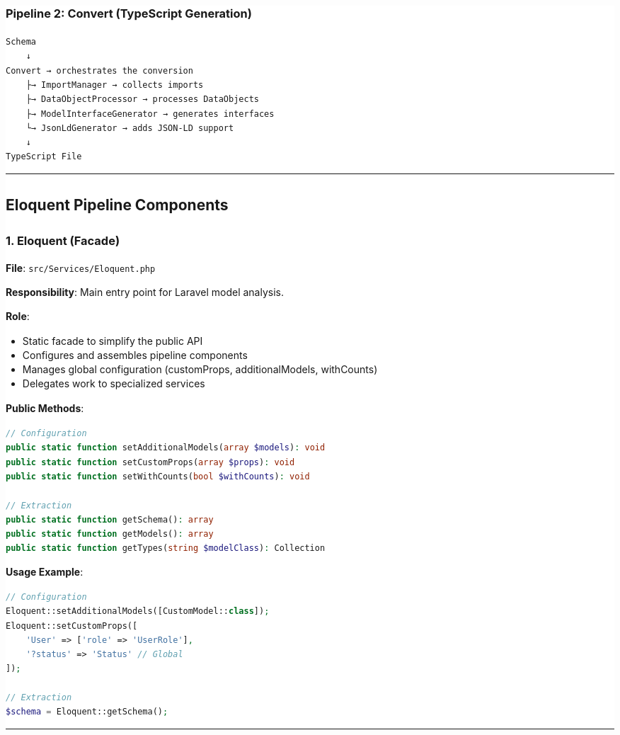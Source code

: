### Pipeline 2: Convert (TypeScript Generation)
```
Schema
    ↓
Convert → orchestrates the conversion
    ├→ ImportManager → collects imports
    ├→ DataObjectProcessor → processes DataObjects
    ├→ ModelInterfaceGenerator → generates interfaces
    └→ JsonLdGenerator → adds JSON-LD support
    ↓
TypeScript File
```

---

## Eloquent Pipeline Components

### 1. Eloquent (Facade)
**File**: `src/Services/Eloquent.php`

**Responsibility**: Main entry point for Laravel model analysis.

**Role**:
- Static facade to simplify the public API
- Configures and assembles pipeline components
- Manages global configuration (customProps, additionalModels, withCounts)
- Delegates work to specialized services

**Public Methods**:
```php
// Configuration
public static function setAdditionalModels(array $models): void
public static function setCustomProps(array $props): void
public static function setWithCounts(bool $withCounts): void

// Extraction
public static function getSchema(): array
public static function getModels(): array
public static function getTypes(string $modelClass): Collection
```

**Usage Example**:
```php
// Configuration
Eloquent::setAdditionalModels([CustomModel::class]);
Eloquent::setCustomProps([
    'User' => ['role' => 'UserRole'],
    '?status' => 'Status' // Global
]);

// Extraction
$schema = Eloquent::getSchema();
```

---